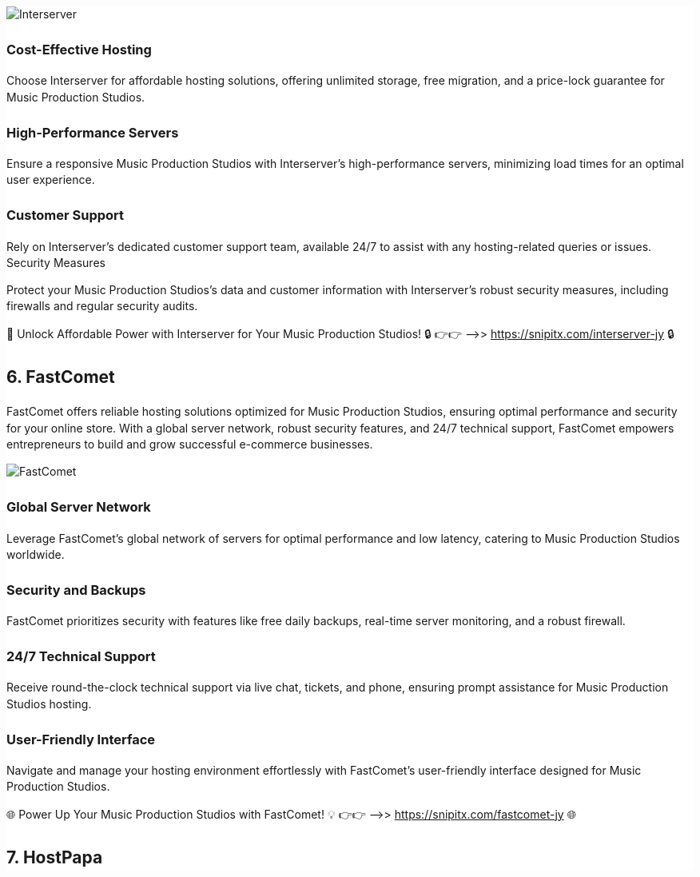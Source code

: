 ![Interserver](https://i.imgur.com/OM5dOEW.jpeg "Interserver Hosting")

### Cost-Effective Hosting
Choose Interserver for affordable hosting solutions, offering unlimited storage, free migration, and a price-lock guarantee for Music Production Studios.

### High-Performance Servers
Ensure a responsive Music Production Studios with Interserver’s high-performance servers, minimizing load times for an optimal user experience.

### Customer Support
Rely on Interserver’s dedicated customer support team, available 24/7 to assist with any hosting-related queries or issues.
Security Measures

Protect your Music Production Studios’s data and customer information with Interserver’s robust security measures, including firewalls and regular security audits.

💸 Unlock Affordable Power with Interserver for Your Music Production Studios! 🔒
👉👉 -->> https://snipitx.com/interserver-jy 🔒

## 6. FastComet

FastComet offers reliable hosting solutions optimized for Music Production Studios, ensuring optimal performance and security for your online store. With a global server network, robust security features, and 24/7 technical support, FastComet empowers entrepreneurs to build and grow successful e-commerce businesses.

![FastComet](https://i.imgur.com/7qgXuWp.png "FastComet Hosting")

### Global Server Network
Leverage FastComet’s global network of servers for optimal performance and low latency, catering to Music Production Studios worldwide.

### Security and Backups
FastComet prioritizes security with features like free daily backups, real-time server monitoring, and a robust firewall.

### 24/7 Technical Support
Receive round-the-clock technical support via live chat, tickets, and phone, ensuring prompt assistance for Music Production Studios hosting.

### User-Friendly Interface
Navigate and manage your hosting environment effortlessly with FastComet’s user-friendly interface designed for Music Production Studios.

🌐 Power Up Your Music Production Studios with FastComet! 💡
👉👉 -->> https://snipitx.com/fastcomet-jy 🌐

## 7. HostPapa
